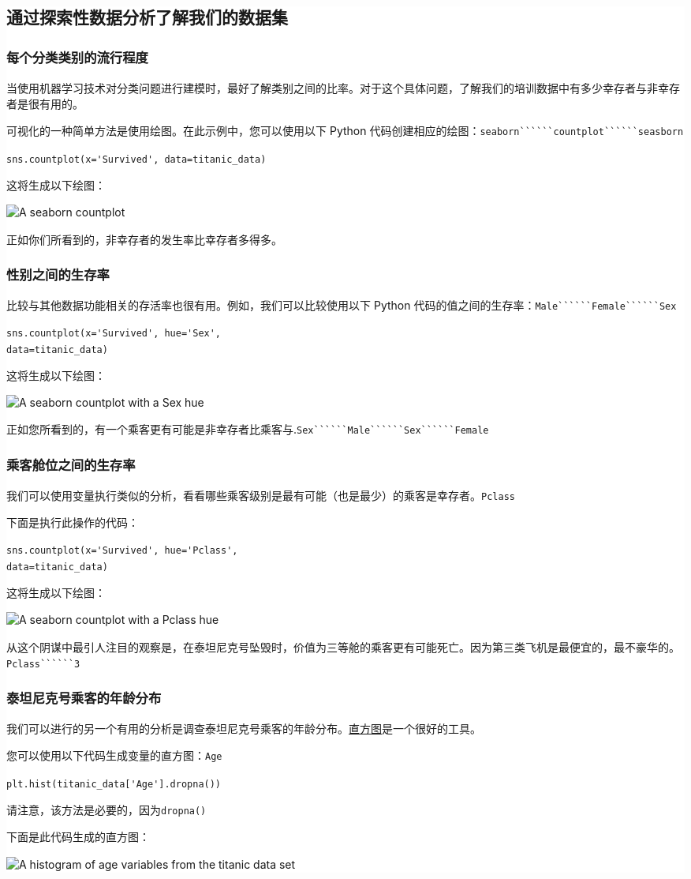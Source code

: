 ## 通过探索性数据分析了解我们的数据集

### 每个分类类别的流行程度

当使用机器学习技术对分类问题进行建模时，最好了解类别之间的比率。对于这个具体问题，了解我们的培训数据中有多少幸存者与非幸存者是很有用的。

可视化的一种简单方法是使用绘图。在此示例中，您可以使用以下 Python 代码创建相应的绘图：```seaborn``````countplot``````seasborn```

  <code>sns.countplot(x='Survived', data=titanic_data)</code> 

这将生成以下绘图：

![A seaborn countplot](https://nickmccullum.com/images/python-machine-learning/logistic-regression/seaborn-countplot.png)

正如你们所看到的，非幸存者的发生率比幸存者多得多。

### 性别之间的生存率

比较与其他数据功能相关的存活率也很有用。例如，我们可以比较使用以下 Python 代码的值之间的生存率：```Male``````Female``````Sex```

  <code>sns.countplot(x='Survived', hue='Sex', data=titanic_data)</code> 

这将生成以下绘图：

![A seaborn countplot with a Sex hue](https://nickmccullum.com/images/python-machine-learning/logistic-regression/seaborn-countplot-hue-sex.png)

正如您所看到的，有一个乘客更有可能是非幸存者比乘客与.```Sex``````Male``````Sex``````Female```

### 乘客舱位之间的生存率

我们可以使用变量执行类似的分析，看看哪些乘客级别是最有可能（也是最少）的乘客是幸存者。```Pclass```

下面是执行此操作的代码：

  <code>sns.countplot(x='Survived', hue='Pclass', data=titanic_data)</code> 

这将生成以下绘图：

![A seaborn countplot with a Pclass hue](https://nickmccullum.com/images/python-machine-learning/logistic-regression/seaborn-countplot-hue-pclass.png)

从这个阴谋中最引人注目的观察是，在泰坦尼克号坠毁时，价值为三等舱的乘客更有可能死亡。因为第三类飞机是最便宜的，最不豪华的。```Pclass``````3```

### 泰坦尼克号乘客的年龄分布

我们可以进行的另一个有用的分析是调查泰坦尼克号乘客的年龄分布。[直方图](https://zshipu.com/t?url=https://nickmccullum.com/python-visualization/histogram/)是一个很好的工具。

您可以使用以下代码生成变量的直方图：```Age```

  <code>plt.hist(titanic_data['Age'].dropna())</code> 

请注意，该方法是必要的，因为```dropna()```

下面是此代码生成的直方图：

![A histogram of age variables from the titanic data set](https://nickmccullum.com/images/python-machine-learning/logistic-regression/age-histogram.png)
